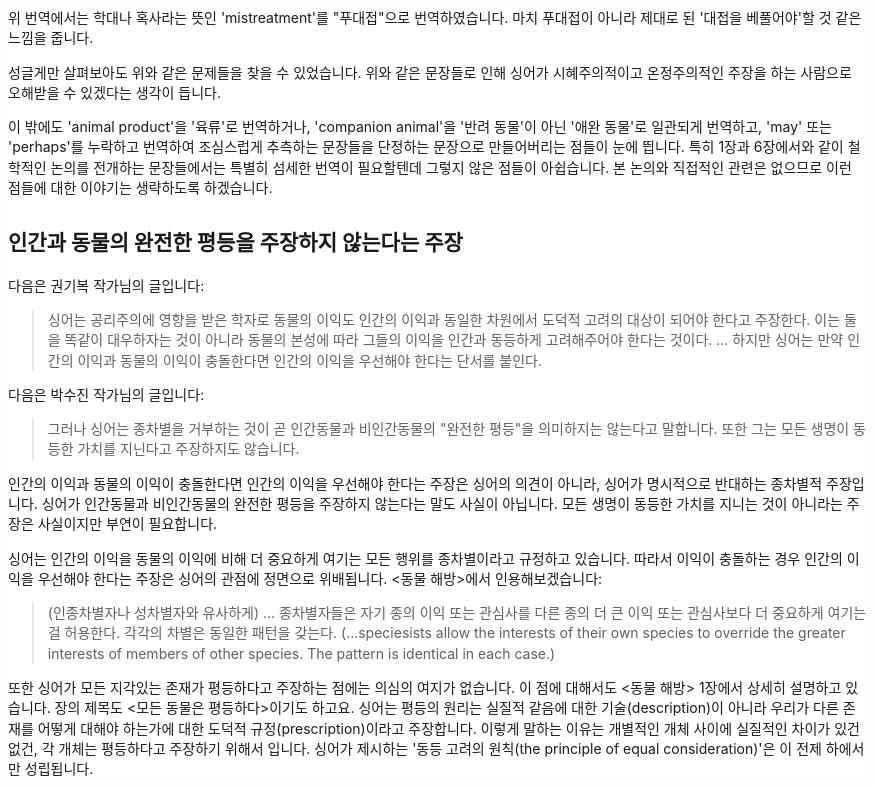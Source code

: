 위 번역에서는 학대나 혹사라는 뜻인 'mistreatment'를 "푸대접"으로
번역하였습니다. 마치 푸대접이 아니라 제대로 된 '대접을 베풀어야'할 것 같은
느낌을 줍니다.

성글게만 살펴보아도 위와 같은 문제들을 찾을 수 있었습니다. 위와 같은 문장들로
인해 싱어가 시혜주의적이고 온정주의적인 주장을 하는 사람으로 오해받을 수
있겠다는 생각이 듭니다.

이 밖에도 'animal product'을 '육류'로 번역하거나, 'companion animal'을 '반려
동물'이 아닌 '애완 동물'로 일관되게 번역하고, 'may' 또는 'perhaps'를 누락하고
번역하여 조심스럽게 추측하는 문장들을 단정하는 문장으로 만들어버리는 점들이
눈에 띕니다. 특히 1장과 6장에서와 같이 철학적인 논의를 전개하는 문장들에서는
특별히 섬세한 번역이 필요할텐데 그렇지 않은 점들이 아쉽습니다. 본 논의와
직접적인 관련은 없으므로 이런 점들에 대한 이야기는 생략하도록 하겠습니다.

## 인간과 동물의 완전한 평등을 주장하지 않는다는 주장

다음은 권기복 작가님의 글입니다:

> 싱어는 공리주의에 영향을 받은 학자로 동물의 이익도 인간의 이익과 동일한
> 차원에서 도덕적 고려의 대상이 되어야 한다고 주장한다. 이는 둘을 똑같이
> 대우하자는 것이 아니라 동물의 본성에 따라 그들의 이익을 인간과 동등하게
> 고려해주어야 한다는 것이다. ... 하지만 싱어는 만약 인간의 이익과 동물의
> 이익이 충돌한다면 인간의 이익을 우선해야 한다는 단서를 붙인다.

다음은 박수진 작가님의 글입니다:

> 그러나 싱어는 종차별을 거부하는 것이 곧 인간동물과 비인간동물의 "완전한
> 평등"을 의미하지는 않는다고 말합니다. 또한 그는 모든 생명이 동등한 가치를
> 지닌다고 주장하지도 않습니다.

인간의 이익과 동물의 이익이 충돌한다면 인간의 이익을 우선해야 한다는 주장은
싱어의 의견이 아니라, 싱어가 명시적으로 반대하는 종차별적 주장입니다. 싱어가
인간동물과 비인간동물의 완전한 평등을 주장하지 않는다는 말도 사실이 아닙니다.
모든 생명이 동등한 가치를 지니는 것이 아니라는 주장은 사실이지만 부연이
필요합니다.

싱어는 인간의 이익을 동물의 이익에 비해 더 중요하게 여기는 모든 행위를
종차별이라고 규정하고 있습니다. 따라서 이익이 충돌하는 경우 인간의 이익을
우선해야 한다는 주장은 싱어의 관점에 정면으로 위배됩니다. \<동물 해방\>에서
인용해보겠습니다:

> (인종차별자나 성차별자와 유사하게) ... 종차별자들은 자기 종의 이익 또는
> 관심사를 다른 종의 더 큰 이익 또는 관심사보다 더 중요하게 여기는걸 허용한다.
> 각각의 차별은 동일한 패턴을 갖는다. (...speciesists allow the interests of
> their own species to override the greater interests of members of other
> species. The pattern is identical in each case.)

또한 싱어가 모든 지각있는 존재가 평등하다고 주장하는 점에는 의심의 여지가
없습니다. 이 점에 대해서도 \<동물 해방\> 1장에서 상세히 설명하고 있습니다. 장의
제목도 \<모든 동물은 평등하다\>이기도 하고요. 싱어는 평등의 원리는 실질적
같음에 대한 기술(description)이 아니라 우리가 다른 존재를 어떻게 대해야
하는가에 대한 도덕적 규정(prescription)이라고 주장합니다. 이렇게 말하는 이유는
개별적인 개체 사이에 실질적인 차이가 있건 없건, 각 개체는 평등하다고 주장하기
위해서 입니다. 싱어가 제시하는 '동등 고려의 원칙(the principle of equal
consideration)'은 이 전제 하에서만 성립됩니다.
